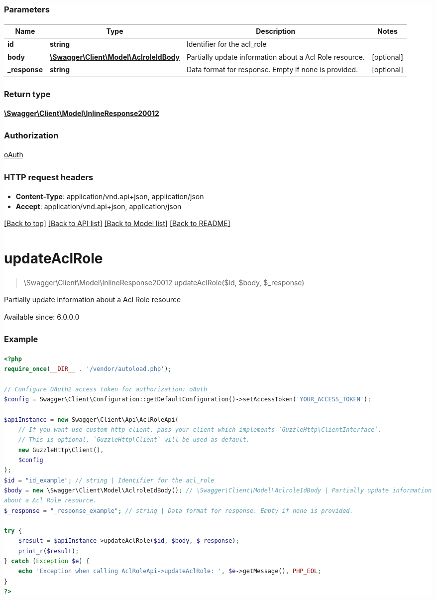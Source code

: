 ### Parameters

Name | Type | Description  | Notes
------------- | ------------- | ------------- | -------------
 **id** | **string**| Identifier for the acl_role |
 **body** | [**\Swagger\Client\Model\AclroleIdBody**](../Model/AclroleIdBody.md)| Partially update information about a Acl Role resource. | [optional]
 **_response** | **string**| Data format for response. Empty if none is provided. | [optional]

### Return type

[**\Swagger\Client\Model\InlineResponse20012**](../Model/InlineResponse20012.md)

### Authorization

[oAuth](../../README.md#oAuth)

### HTTP request headers

 - **Content-Type**: application/vnd.api+json, application/json
 - **Accept**: application/vnd.api+json, application/json

[[Back to top]](#) [[Back to API list]](../../README.md#documentation-for-api-endpoints) [[Back to Model list]](../../README.md#documentation-for-models) [[Back to README]](../../README.md)

# **updateAclRole**
> \Swagger\Client\Model\InlineResponse20012 updateAclRole($id, $body, $_response)

Partially update information about a Acl Role resource

Available since: 6.0.0.0

### Example
```php
<?php
require_once(__DIR__ . '/vendor/autoload.php');

// Configure OAuth2 access token for authorization: oAuth
$config = Swagger\Client\Configuration::getDefaultConfiguration()->setAccessToken('YOUR_ACCESS_TOKEN');

$apiInstance = new Swagger\Client\Api\AclRoleApi(
    // If you want use custom http client, pass your client which implements `GuzzleHttp\ClientInterface`.
    // This is optional, `GuzzleHttp\Client` will be used as default.
    new GuzzleHttp\Client(),
    $config
);
$id = "id_example"; // string | Identifier for the acl_role
$body = new \Swagger\Client\Model\AclroleIdBody(); // \Swagger\Client\Model\AclroleIdBody | Partially update information about a Acl Role resource.
$_response = "_response_example"; // string | Data format for response. Empty if none is provided.

try {
    $result = $apiInstance->updateAclRole($id, $body, $_response);
    print_r($result);
} catch (Exception $e) {
    echo 'Exception when calling AclRoleApi->updateAclRole: ', $e->getMessage(), PHP_EOL;
}
?>
```
